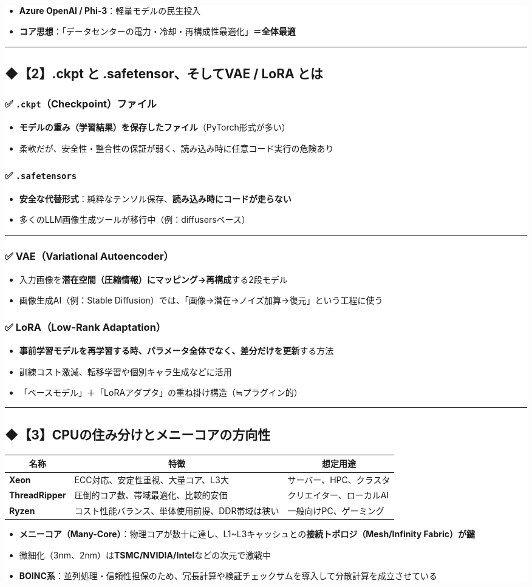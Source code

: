 - **Azure OpenAI / Phi-3**：軽量モデルの民生投入
    
- **コア思想**：「データセンターの電力・冷却・再構成性最適化」＝**全体最適**
    

---

## ◆【2】.ckpt と .safetensor、そしてVAE / LoRA とは

### ✅ `.ckpt`（Checkpoint）ファイル

- **モデルの重み（学習結果）を保存したファイル**（PyTorch形式が多い）
    
- 柔軟だが、安全性・整合性の保証が弱く、読み込み時に任意コード実行の危険あり
    

### ✅ `.safetensors`

- **安全な代替形式**：純粋なテンソル保存、**読み込み時にコードが走らない**
    
- 多くのLLM画像生成ツールが移行中（例：diffusersベース）
    

---

### ✅ VAE（Variational Autoencoder）

- 入力画像を**潜在空間（圧縮情報）にマッピング→再構成**する2段モデル
    
- 画像生成AI（例：Stable Diffusion）では、「画像→潜在→ノイズ加算→復元」という工程に使う
    

### ✅ LoRA（Low-Rank Adaptation）

- **事前学習モデルを再学習する時、パラメータ全体でなく、差分だけを更新**する方法
    
- 訓練コスト激減、転移学習や個別キャラ生成などに活用
    
- 「ベースモデル」＋「LoRAアダプタ」の重ね掛け構造（≒プラグイン的）
    

---

## ◆【3】CPUの住み分けとメニーコアの方向性

|名称|特徴|想定用途|
|---|---|---|
|**Xeon**|ECC対応、安定性重視、大量コア、L3大|サーバー、HPC、クラスタ|
|**ThreadRipper**|圧倒的コア数、帯域最適化、比較的安価|クリエイター、ローカルAI|
|**Ryzen**|コスト性能バランス、単体使用前提、DDR帯域は狭い|一般向けPC、ゲーミング|

- **メニーコア（Many-Core）**：物理コアが数十に達し、L1~L3キャッシュとの**接続トポロジ（Mesh/Infinity Fabric）が鍵**
    
- 微細化（3nm、2nm）は**TSMC/NVIDIA/Intel**などの次元で激戦中
    
- **BOINC系**：並列処理・信頼性担保のため、冗長計算や検証チェックサムを導入して分散計算を成立させている
    